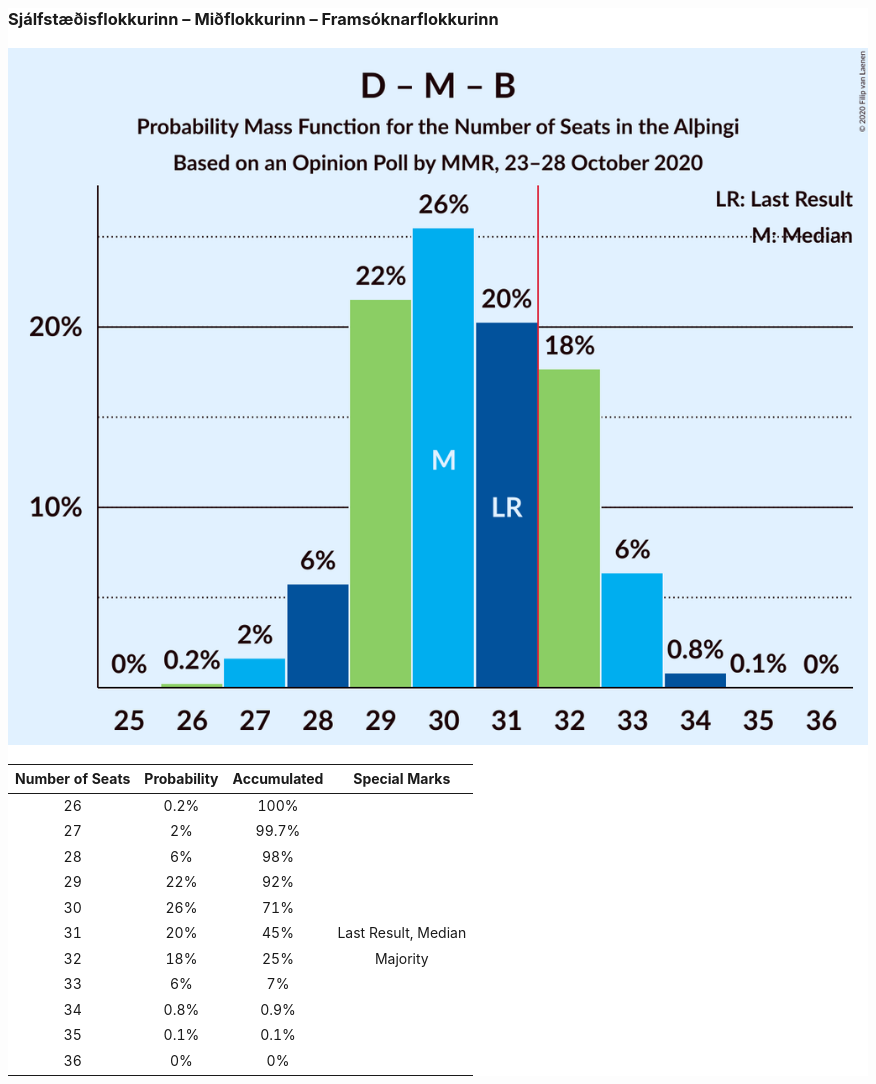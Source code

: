 ### Sjálfstæðisflokkurinn – Miðflokkurinn – Framsóknarflokkurinn

![Graph with seats probability mass function not yet produced](2020-10-28-MMR-coalitions-seats-pmf-d–m–b.png "Seats Probability Mass Function")

| Number of Seats | Probability | Accumulated | Special Marks |
|:---------------:|:-----------:|:-----------:|:-------------:|
| 26 | 0.2% | 100% |  |
| 27 | 2% | 99.7% |  |
| 28 | 6% | 98% |  |
| 29 | 22% | 92% |  |
| 30 | 26% | 71% |  |
| 31 | 20% | 45% | Last Result, Median |
| 32 | 18% | 25% | Majority |
| 33 | 6% | 7% |  |
| 34 | 0.8% | 0.9% |  |
| 35 | 0.1% | 0.1% |  |
| 36 | 0% | 0% |  |

